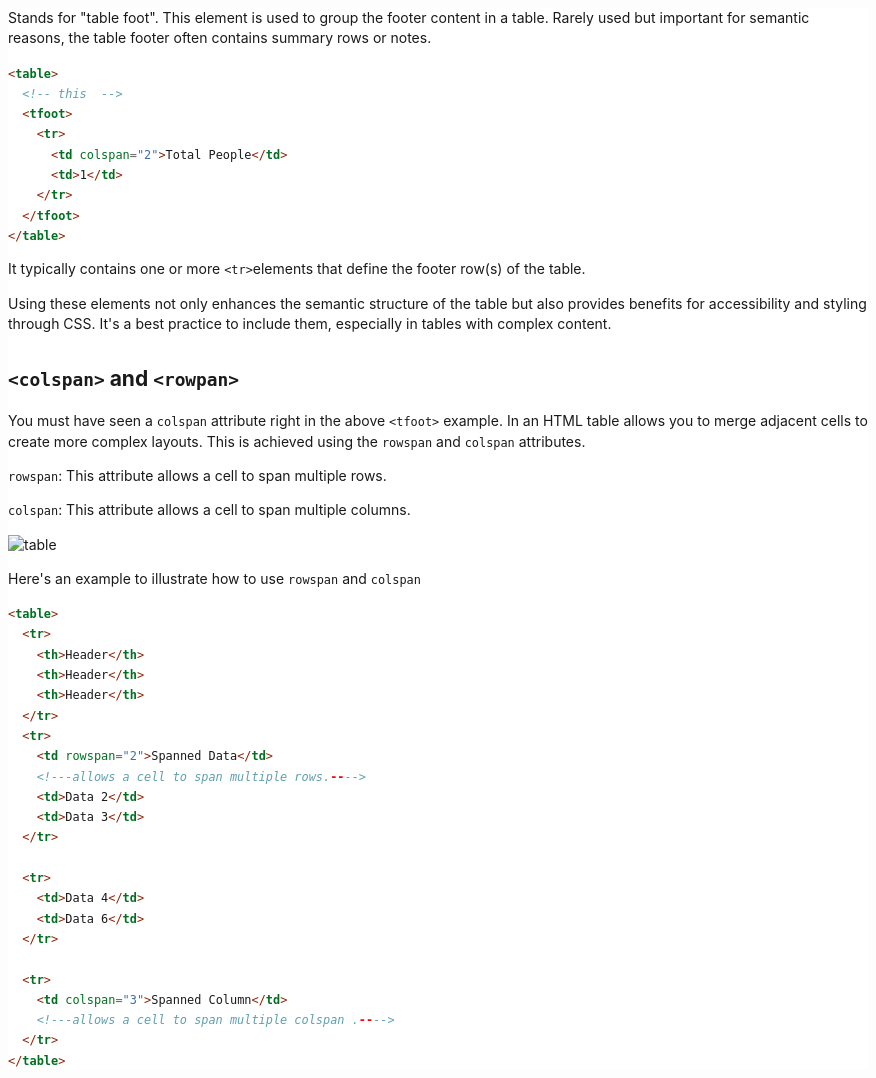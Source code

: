 Stands for "table foot". This element is used to group the footer content in a table.
Rarely used but important for semantic reasons, the table footer often contains summary rows or notes.

```html
<table>
  <!-- this  -->
  <tfoot>
    <tr>
      <td colspan="2">Total People</td>
      <td>1</td>
    </tr>
  </tfoot>
</table>
```

It typically contains one or more `<tr>`elements that define the footer row(s) of the table.

Using these elements not only enhances the semantic structure of the table but also provides benefits for accessibility and styling through CSS. It's a best practice to include them, especially in tables with complex content.

## `<colspan>` and `<rowpan>`

You must have seen a `colspan` attribute right in the above `<tfoot>` example.
In an HTML table allows you to merge adjacent cells to create more complex layouts. This is achieved using the `rowspan` and `colspan` attributes.

`rowspan`: This attribute allows a cell to span multiple rows.

`colspan`: This attribute allows a cell to span multiple columns.

![table ](https://cwh-full-next-space.fra1.digitaloceanspaces.com/tutorial/html-tables/colspan-rowspan.png)

Here's an example to illustrate how to use `rowspan` and `colspan`

```html
<table>
  <tr>
    <th>Header</th>
    <th>Header</th>
    <th>Header</th>
  </tr>
  <tr>
    <td rowspan="2">Spanned Data</td>
    <!---allows a cell to span multiple rows.---->
    <td>Data 2</td>
    <td>Data 3</td>
  </tr>

  <tr>
    <td>Data 4</td>
    <td>Data 6</td>
  </tr>

  <tr>
    <td colspan="3">Spanned Column</td>
    <!---allows a cell to span multiple colspan .---->
  </tr>
</table>
```
